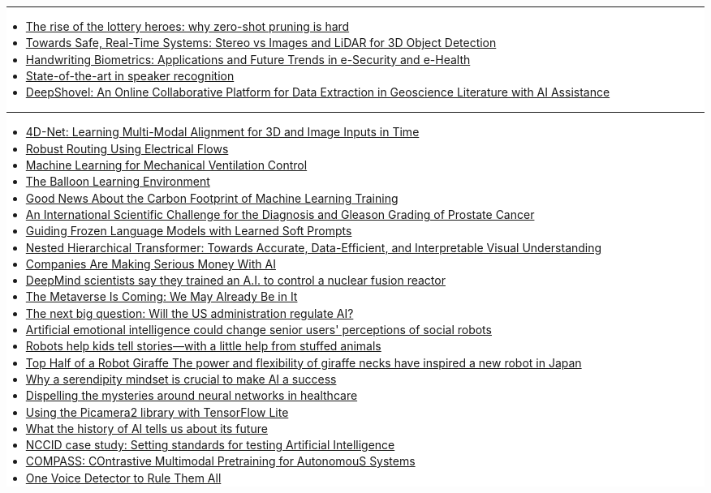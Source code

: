 
------------
- [The rise of the lottery heroes: why zero-shot pruning is hard](https://arxiv.org/pdf/2202.12400v1.pdf)
- [Towards Safe, Real-Time Systems: Stereo vs Images and LiDAR for 3D Object Detection](https://arxiv.org/pdf/2202.12773v1.pdf)
- [Handwriting Biometrics: Applications and Future Trends in e-Security and e-Health](https://arxiv.org/ftp/arxiv/papers/2202/2202.12760.pdf)
- [State-of-the-art in speaker recognition](https://arxiv.org/abs/2202.12705v1)
- [DeepShovel: An Online Collaborative Platform for Data Extraction in Geoscience Literature with AI Assistance](https://arxiv.org/pdf/2202.10163v2.pdf)
---------------

- [4D-Net: Learning Multi-Modal Alignment for 3D and Image Inputs in Time](https://ai.googleblog.com/2022/02/4d-net-learning-multi-modal-alignment.html)
- [Robust Routing Using Electrical Flows](https://ai.googleblog.com/2022/02/robust-routing-using-electrical-flows.html)
- [Machine Learning for Mechanical Ventilation Control](https://ai.googleblog.com/2022/02/machine-learning-for-mechanical.html)
- [The Balloon Learning Environment](https://ai.googleblog.com/2022/02/the-balloon-learning-environment.html)
- [Good News About the Carbon Footprint of Machine Learning Training](https://ai.googleblog.com/2022/02/good-news-about-carbon-footprint-of.html)
- [An International Scientific Challenge for the Diagnosis and Gleason Grading of Prostate Cancer](https://ai.googleblog.com/2022/02/an-international-scientific-challenge.html)
- [Guiding Frozen Language Models with Learned Soft Prompts](https://ai.googleblog.com/2022/02/guiding-frozen-language-models-with.html)
- [Nested Hierarchical Transformer: Towards Accurate, Data-Efficient, and Interpretable Visual Understanding](https://ai.googleblog.com/2022/02/nested-hierarchical-transformer-towards.html)
- [Companies Are Making Serious Money With AI](https://sloanreview.mit.edu/article/companies-are-making-serious-money-with-ai/)
- [DeepMind scientists say they trained an A.I. to control a nuclear fusion reactor](https://www.cnbc.com/2022/02/18/deepmind-scientists-trained-an-ai-to-control-nuclear-fusion-.html)
- [The Metaverse Is Coming: We May Already Be in It](https://www.scientificamerican.com/article/the-metaverse-is-coming-we-may-already-be-in-it/)
- [The next big question: Will the US administration regulate AI?](https://essentials.news/ai/reports/2021-year-end-review?)
- [Artificial emotional intelligence could change senior users' perceptions of social robots](https://techxplore.com/news/2022-02-artificial-emotional-intelligence-senior-users.html?)
- [Robots help kids tell stories—with a little help from stuffed animals](https://www.colorado.edu/today/2022/robots-stuffed-animals?)
- [Top Half of a Robot Giraffe The power and flexibility of giraffe necks have inspired a new robot in Japan](https://spectrum.ieee.org/bioinspired-robotics-giraffe?)
- [Why a serendipity mindset is crucial to make AI a success](https://swisscognitive.ch/2022/02/22/why-a-serendipity-mindset-is-crucial-to-make-ai-a-success/)
- [Dispelling the mysteries around neural networks in healthcare](https://www.healthcareitnews.com/news/dispelling-mysteries-around-neural-networks-healthcare?)
- [Using the Picamera2 library with TensorFlow Lite](https://www.raspberrypi.com/news/using-the-picamera2-library-with-tensorflow-lite/)
- [What the history of AI tells us about its future](https://www.technologyreview.com/2022/02/18/1044709/ibm-deep-blue-ai-history/)
- [NCCID case study: Setting standards for testing Artificial Intelligence](https://www.nhsx.nhs.uk/ai-lab/explore-all-resources/develop-ai/nccid-case-study-setting-standards-for-testing-artificial-intelligence/)
- [COMPASS: COntrastive Multimodal Pretraining for AutonomouS Systems](https://www.microsoft.com/en-us/research/blog/compass-contrastive-multimodal-pretraining-for-autonomous-systems/)
- [One Voice Detector to Rule Them All](https://thegradient.pub/one-voice-detector-to-rule-them-all/)
